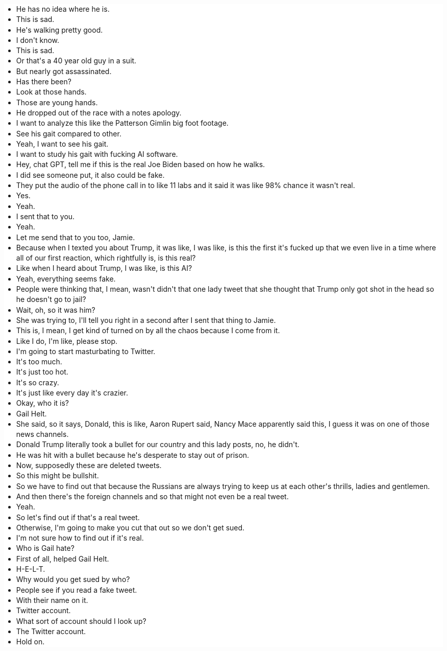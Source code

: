 *  He has no idea where he is.
*  This is sad.
*  He's walking pretty good.
*  I don't know.
*  This is sad.
*  Or that's a 40 year old guy in a suit.
*  But nearly got assassinated.
*  Has there been?
*  Look at those hands.
*  Those are young hands.
*  He dropped out of the race with a notes apology.
*  I want to analyze this like the Patterson Gimlin big foot footage.
*  See his gait compared to other.
*  Yeah, I want to see his gait.
*  I want to study his gait with fucking AI software.
*  Hey, chat GPT, tell me if this is the real Joe Biden based on how he walks.
*  I did see someone put, it also could be fake.
*  They put the audio of the phone call in to like 11 labs and it said it was like 98% chance it wasn't real.
*  Yes.
*  Yeah.
*  I sent that to you.
*  Yeah.
*  Let me send that to you too, Jamie.
*  Because when I texted you about Trump, it was like, I was like, is this the first it's fucked up that we even live in a time where all of our first reaction, which rightfully is, is this real?
*  Like when I heard about Trump, I was like, is this AI?
*  Yeah, everything seems fake.
*  People were thinking that, I mean, wasn't didn't that one lady tweet that she thought that Trump only got shot in the head so he doesn't go to jail?
*  Wait, oh, so it was him?
*  She was trying to, I'll tell you right in a second after I sent that thing to Jamie.
*  This is, I mean, I get kind of turned on by all the chaos because I come from it.
*  Like I do, I'm like, please stop.
*  I'm going to start masturbating to Twitter.
*  It's too much.
*  It's just too hot.
*  It's so crazy.
*  It's just like every day it's crazier.
*  Okay, who it is?
*  Gail Helt.
*  She said, so it says, Donald, this is like, Aaron Rupert said, Nancy Mace apparently said this, I guess it was on one of those news channels.
*  Donald Trump literally took a bullet for our country and this lady posts, no, he didn't.
*  He was hit with a bullet because he's desperate to stay out of prison.
*  Now, supposedly these are deleted tweets.
*  So this might be bullshit.
*  So we have to find out that because the Russians are always trying to keep us at each other's thrills, ladies and gentlemen.
*  And then there's the foreign channels and so that might not even be a real tweet.
*  Yeah.
*  So let's find out if that's a real tweet.
*  Otherwise, I'm going to make you cut that out so we don't get sued.
*  I'm not sure how to find out if it's real.
*  Who is Gail hate?
*  First of all, helped Gail Helt.
*  H-E-L-T.
*  Why would you get sued by who?
*  People see if you read a fake tweet.
*  With their name on it.
*  Twitter account.
*  What sort of account should I look up?
*  The Twitter account.
*  Hold on.
